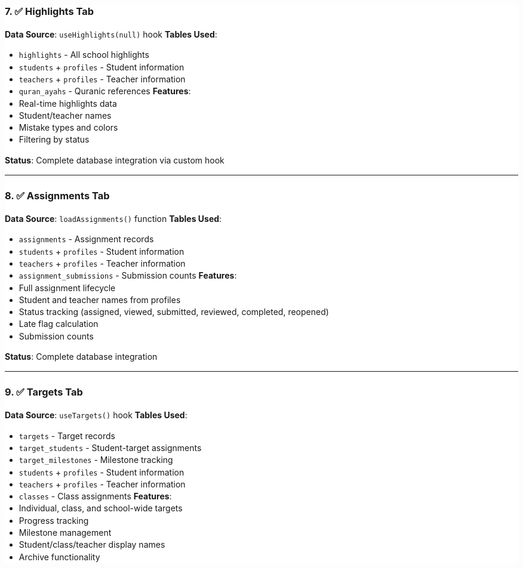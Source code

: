 
### 7. ✅ **Highlights Tab**
**Data Source**: `useHighlights(null)` hook
**Tables Used**:
- `highlights` - All school highlights
- `students` + `profiles` - Student information
- `teachers` + `profiles` - Teacher information
- `quran_ayahs` - Quranic references
**Features**:
- Real-time highlights data
- Student/teacher names
- Mistake types and colors
- Filtering by status

**Status**: Complete database integration via custom hook

---

### 8. ✅ **Assignments Tab**
**Data Source**: `loadAssignments()` function
**Tables Used**:
- `assignments` - Assignment records
- `students` + `profiles` - Student information
- `teachers` + `profiles` - Teacher information
- `assignment_submissions` - Submission counts
**Features**:
- Full assignment lifecycle
- Student and teacher names from profiles
- Status tracking (assigned, viewed, submitted, reviewed, completed, reopened)
- Late flag calculation
- Submission counts

**Status**: Complete database integration

---

### 9. ✅ **Targets Tab**
**Data Source**: `useTargets()` hook
**Tables Used**:
- `targets` - Target records
- `target_students` - Student-target assignments
- `target_milestones` - Milestone tracking
- `students` + `profiles` - Student information
- `teachers` + `profiles` - Teacher information
- `classes` - Class assignments
**Features**:
- Individual, class, and school-wide targets
- Progress tracking
- Milestone management
- Student/class/teacher display names
- Archive functionality

